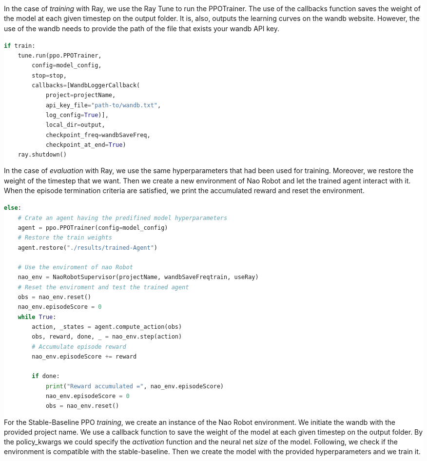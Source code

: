```python
```
In the case of *training* with Ray, we use the Ray Tune to run the PPOTrainer. The use of the callbacks function saves the weight of the model at each given timestep on the output folder. It is, also, outputs the learning curves on the wandb website. However, the use of the wandb needs to provide the path of the file that exists your wandb API key.

```python
if train:
    tune.run(ppo.PPOTrainer, 
        config=model_config, 
        stop=stop,
        callbacks=[WandbLoggerCallback(
            project=projectName,
            api_key_file="path-to/wandb.txt",
            log_config=True)],
            local_dir=output, 
            checkpoint_freq=wandbSaveFreq,
            checkpoint_at_end=True)
    ray.shutdown()
```

In the case of *evaluation* with Ray, we use the same hyperparameters that had been used for training. Moreover, we restore the weight of the timestep that we want. Then we create a new environment of Nao Robot and let the trained agent interact with it. When the episode termination criteria are satisfied, we print the accumulated reward and reset the environment.

```python
else:
    # Crate an agent having the predifined model hyperparameters
    agent = ppo.PPOTrainer(config=model_config)
    # Restore the train weights
    agent.restore("./results/trained-Agent")
    
    # Use the enviroment of nao Robot
    nao_env = NaoRobotSupervisor(projectName, wandbSaveFreqtrain, useRay) 
    # Reset the enviroment and test the trained agent
    obs = nao_env.reset()
    nao_env.episodeScore = 0
    while True:
        action, _states = agent.compute_action(obs)
        obs, reward, done, _ = nao_env.step(action)
        # Accumulate episode reward
        nao_env.episodeScore += reward  

        if done:
            print("Reward accumulated =", nao_env.episodeScore)
            nao_env.episodeScore = 0
            obs = nao_env.reset()
```
For the Stable-Baseline PPO *training*, we create an instance of the Nao Robot environment. We initiate the wandb with the provided project name. We use a callback function to save the weight of the model at each given timestep on the output folder. By the policy_kwargs we could specify the *activation* function and the neural net *size* of the model. Following, we check if the environment is compatible with the stable-baseline. Then we create the model with the provided hyperparameters and we train it.
